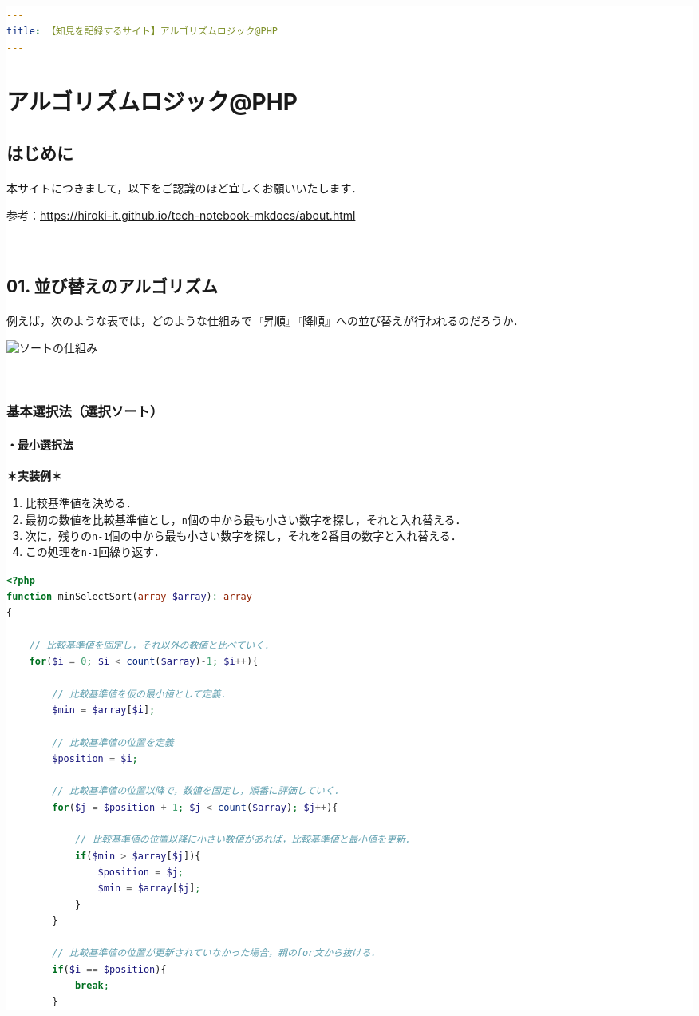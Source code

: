 ```yaml
---
title: 【知見を記録するサイト】アルゴリズムロジック@PHP
---
```


# アルゴリズムロジック@PHP

## はじめに

本サイトにつきまして，以下をご認識のほど宜しくお願いいたします．

参考：https://hiroki-it.github.io/tech-notebook-mkdocs/about.html

<br>

## 01. 並び替えのアルゴリズム

例えば，次のような表では，どのような仕組みで『昇順』『降順』への並び替えが行われるのだろうか．

![ソートの仕組み](https://raw.githubusercontent.com/hiroki-it/tech-notebook/master/images/ソートの仕組み.gif)

<br>

### 基本選択法（選択ソート）

#### ・最小選択法

**＊実装例＊**

1. 比較基準値を決める．
2. 最初の数値を比較基準値とし，```n```個の中から最も小さい数字を探し，それと入れ替える．
3. 次に，残りの```n-1```個の中から最も小さい数字を探し，それを2番目の数字と入れ替える．
4. この処理を```n-1```回繰り返す．

```php
<?php
function minSelectSort(array $array): array
{

    // 比較基準値を固定し，それ以外の数値と比べていく．
    for($i = 0; $i < count($array)-1; $i++){
    
        // 比較基準値を仮の最小値として定義．
        $min = $array[$i];
        
        // 比較基準値の位置を定義
        $position = $i;
        
        // 比較基準値の位置以降で，数値を固定し，順番に評価していく．
        for($j = $position + 1; $j < count($array); $j++){
        
            // 比較基準値の位置以降に小さい数値があれば，比較基準値と最小値を更新．
            if($min > $array[$j]){
                $position = $j;
                $min = $array[$j];
            }
        }
        
        // 比較基準値の位置が更新されていなかった場合，親のfor文から抜ける．
        if($i == $position){
            break;
        }

```
